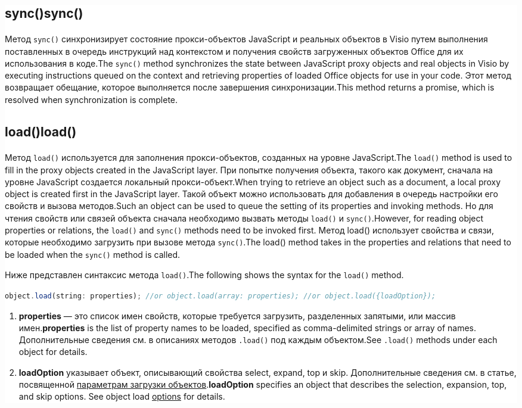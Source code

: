 ## <a name="sync"></a><span data-ttu-id="0cdfa-137">sync()</span><span class="sxs-lookup"><span data-stu-id="0cdfa-137">sync()</span></span>

<span data-ttu-id="0cdfa-138">Метод `sync()` синхронизирует состояние прокси-объектов JavaScript и реальных объектов в Visio путем выполнения поставленных в очередь инструкций над контекстом и получения свойств загруженных объектов Office для их использования в коде.</span><span class="sxs-lookup"><span data-stu-id="0cdfa-138">The `sync()` method synchronizes the state between JavaScript proxy objects and real objects in Visio by executing instructions queued on the context and retrieving properties of loaded Office objects for use in your code.</span></span> <span data-ttu-id="0cdfa-139">Этот метод возвращает обещание, которое выполняется после завершения синхронизации.</span><span class="sxs-lookup"><span data-stu-id="0cdfa-139">This method returns a promise, which is resolved when synchronization is complete.</span></span>

## <a name="load"></a><span data-ttu-id="0cdfa-140">load()</span><span class="sxs-lookup"><span data-stu-id="0cdfa-140">load()</span></span>

<span data-ttu-id="0cdfa-141">Метод `load()` используется для заполнения прокси-объектов, созданных на уровне JavaScript.</span><span class="sxs-lookup"><span data-stu-id="0cdfa-141">The `load()` method is used to fill in the proxy objects created in the JavaScript layer.</span></span> <span data-ttu-id="0cdfa-142">При попытке получения объекта, такого как документ, сначала на уровне JavaScript создается локальный прокси-объект.</span><span class="sxs-lookup"><span data-stu-id="0cdfa-142">When trying to retrieve an object such as a document, a local proxy object is created first in the JavaScript layer.</span></span> <span data-ttu-id="0cdfa-143">Такой объект можно использовать для добавления в очередь настройки его свойств и вызова методов.</span><span class="sxs-lookup"><span data-stu-id="0cdfa-143">Such an object can be used to queue the setting of its properties and invoking methods.</span></span> <span data-ttu-id="0cdfa-144">Но для чтения свойств или связей объекта сначала необходимо вызвать методы `load()` и `sync()`.</span><span class="sxs-lookup"><span data-stu-id="0cdfa-144">However, for reading object properties or relations, the `load()` and `sync()` methods need to be invoked first.</span></span> <span data-ttu-id="0cdfa-145">Метод load() использует свойства и связи, которые необходимо загрузить при вызове метода `sync()`.</span><span class="sxs-lookup"><span data-stu-id="0cdfa-145">The load() method takes in the properties and relations that need to be loaded when the `sync()` method is called.</span></span>

<span data-ttu-id="0cdfa-146">Ниже представлен синтаксис метода `load()`.</span><span class="sxs-lookup"><span data-stu-id="0cdfa-146">The following shows the syntax for the `load()` method.</span></span>

```js
object.load(string: properties); //or object.load(array: properties); //or object.load({loadOption});
```

1. <span data-ttu-id="0cdfa-147">**properties** — это список имен свойств, которые требуется загрузить, разделенных запятыми, или массив имен.</span><span class="sxs-lookup"><span data-stu-id="0cdfa-147">**properties** is the list of property names to be loaded, specified as comma-delimited strings or array of names.</span></span> <span data-ttu-id="0cdfa-148">Дополнительные сведения см. в описаниях методов `.load()` под каждым объектом.</span><span class="sxs-lookup"><span data-stu-id="0cdfa-148">See `.load()` methods under each object for details.</span></span>

2. <span data-ttu-id="0cdfa-p112">**loadOption** указывает объект, описывающий свойства select, expand, top и skip. Дополнительные сведения см. в статье, посвященной [параметрам загрузки объектов](/javascript/api/office/officeextension.loadoption).</span><span class="sxs-lookup"><span data-stu-id="0cdfa-p112">**loadOption** specifies an object that describes the selection, expansion, top, and skip options. See object load [options](/javascript/api/office/officeextension.loadoption) for details.</span></span>
